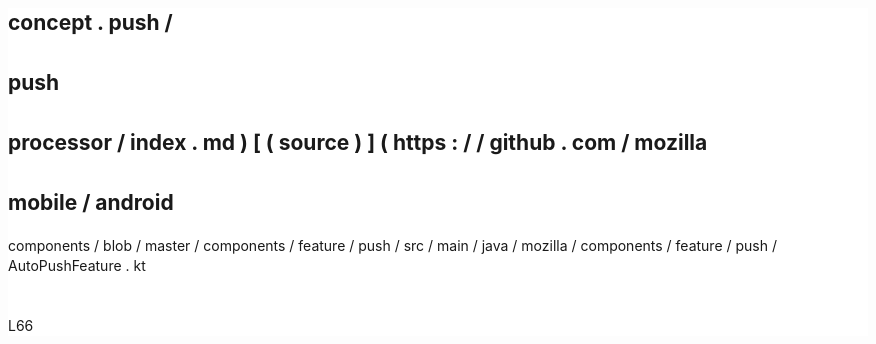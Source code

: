 concept
.
push
/
-
push
-
processor
/
index
.
md
)
[
(
source
)
]
(
https
:
/
/
github
.
com
/
mozilla
-
mobile
/
android
-
components
/
blob
/
master
/
components
/
feature
/
push
/
src
/
main
/
java
/
mozilla
/
components
/
feature
/
push
/
AutoPushFeature
.
kt
#
L66